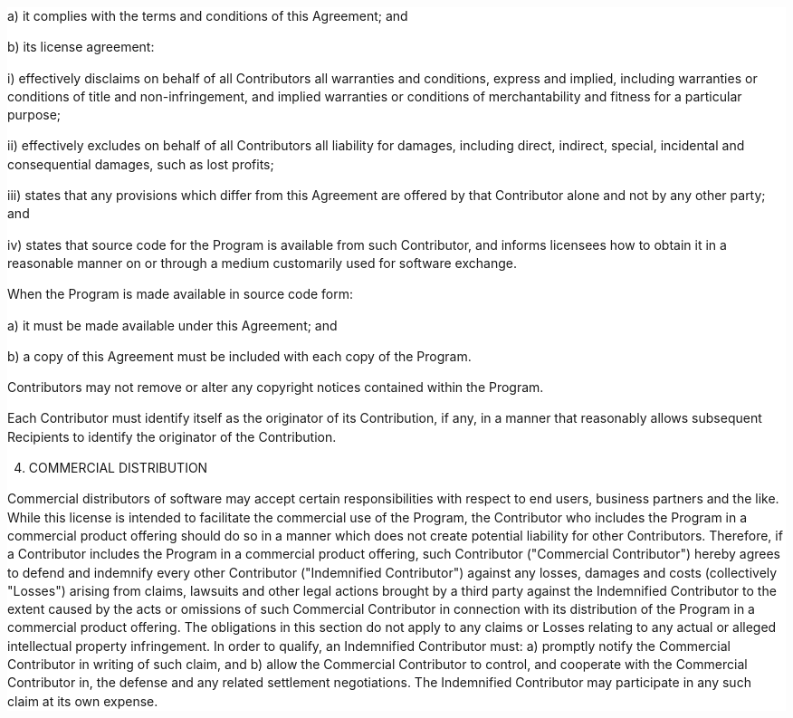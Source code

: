 a) it complies with the terms and conditions of this Agreement;
and

b) its license agreement:

i) effectively disclaims on behalf of all Contributors all
warranties and conditions, express and implied, including
warranties or conditions of title and non-infringement, and
implied warranties or conditions of merchantability and fitness
for a particular purpose;

ii) effectively excludes on behalf of all Contributors all
liability for damages, including direct, indirect, special,
incidental and consequential damages, such as lost profits;

iii) states that any provisions which differ from this Agreement
are offered by that Contributor alone and not by any other party;
and

iv) states that source code for the Program is available from
such Contributor, and informs licensees how to obtain it in a
reasonable manner on or through a medium customarily used for
software exchange.

When the Program is made available in source code form:

a) it must be made available under this Agreement; and

b) a copy of this Agreement must be included with each copy of
the Program.

Contributors may not remove or alter any copyright notices
contained within the Program.

Each Contributor must identify itself as the originator of its
Contribution, if any, in a manner that reasonably allows
subsequent Recipients to identify the originator of the
Contribution.

4. COMMERCIAL DISTRIBUTION

Commercial distributors of software may accept certain
responsibilities with respect to end users, business partners and
the like. While this license is intended to facilitate the
commercial use of the Program, the Contributor who includes the
Program in a commercial product offering should do so in a manner
which does not create potential liability for other
Contributors. Therefore, if a Contributor includes the Program in
a commercial product offering, such Contributor ("Commercial
Contributor") hereby agrees to defend and indemnify every other
Contributor ("Indemnified Contributor") against any losses,
damages and costs (collectively "Losses") arising from claims,
lawsuits and other legal actions brought by a third party against
the Indemnified Contributor to the extent caused by the acts or
omissions of such Commercial Contributor in connection with its
distribution of the Program in a commercial product offering. The
obligations in this section do not apply to any claims or Losses
relating to any actual or alleged intellectual property
infringement. In order to qualify, an Indemnified Contributor
must: a) promptly notify the Commercial Contributor in writing of
such claim, and b) allow the Commercial Contributor to control,
and cooperate with the Commercial Contributor in, the defense and
any related settlement negotiations. The Indemnified Contributor
may participate in any such claim at its own expense.
